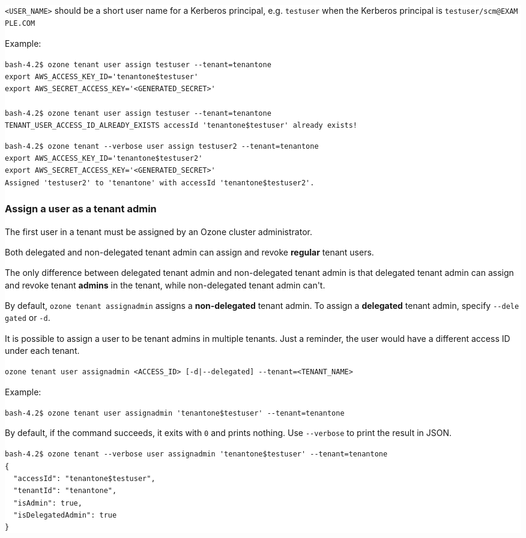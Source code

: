 `<USER_NAME>` should be a short user name for a Kerberos principal, e.g. `testuser` when the Kerberos principal is `testuser/scm@EXAMPLE.COM`

Example:

```shell
bash-4.2$ ozone tenant user assign testuser --tenant=tenantone
export AWS_ACCESS_KEY_ID='tenantone$testuser'
export AWS_SECRET_ACCESS_KEY='<GENERATED_SECRET>'

bash-4.2$ ozone tenant user assign testuser --tenant=tenantone
TENANT_USER_ACCESS_ID_ALREADY_EXISTS accessId 'tenantone$testuser' already exists!
```

```shell
bash-4.2$ ozone tenant --verbose user assign testuser2 --tenant=tenantone
export AWS_ACCESS_KEY_ID='tenantone$testuser2'
export AWS_SECRET_ACCESS_KEY='<GENERATED_SECRET>'
Assigned 'testuser2' to 'tenantone' with accessId 'tenantone$testuser2'.
```


### Assign a user as a tenant admin

The first user in a tenant must be assigned by an Ozone cluster administrator.

Both delegated and non-delegated tenant admin can assign and revoke **regular** tenant users.

The only difference between delegated tenant admin and non-delegated tenant admin is that delegated tenant admin can assign and revoke tenant **admins** in the tenant,
while non-delegated tenant admin can't.

By default, `ozone tenant assignadmin` assigns a **non-delegated** tenant admin.
To assign a **delegated** tenant admin, specify `--delegated` or `-d`.

It is possible to assign a user to be tenant admins in multiple tenants. Just a reminder, the user would have a different access ID under each tenant.

```shell
ozone tenant user assignadmin <ACCESS_ID> [-d|--delegated] --tenant=<TENANT_NAME>
```

Example:

```shell
bash-4.2$ ozone tenant user assignadmin 'tenantone$testuser' --tenant=tenantone
```

By default, if the command succeeds, it exits with `0` and prints nothing. Use `--verbose` to print the result in JSON.

```shell
bash-4.2$ ozone tenant --verbose user assignadmin 'tenantone$testuser' --tenant=tenantone
{
  "accessId": "tenantone$testuser",
  "tenantId": "tenantone",
  "isAdmin": true,
  "isDelegatedAdmin": true
}
```
